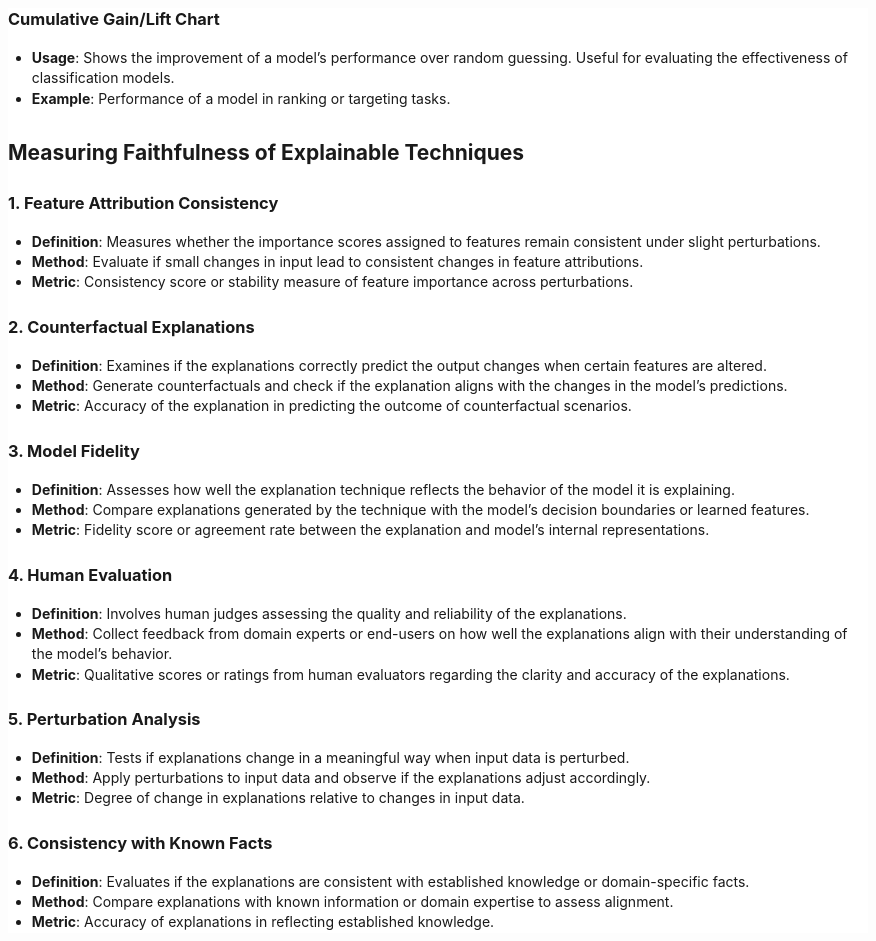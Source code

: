 ### Cumulative Gain/Lift Chart
- **Usage**: Shows the improvement of a model’s performance over random guessing. Useful for evaluating the effectiveness of classification models.
- **Example**: Performance of a model in ranking or targeting tasks.





## Measuring Faithfulness of Explainable Techniques

### 1. **Feature Attribution Consistency**
- **Definition**: Measures whether the importance scores assigned to features remain consistent under slight perturbations.
- **Method**: Evaluate if small changes in input lead to consistent changes in feature attributions.
- **Metric**: Consistency score or stability measure of feature importance across perturbations.

### 2. **Counterfactual Explanations**
- **Definition**: Examines if the explanations correctly predict the output changes when certain features are altered.
- **Method**: Generate counterfactuals and check if the explanation aligns with the changes in the model’s predictions.
- **Metric**: Accuracy of the explanation in predicting the outcome of counterfactual scenarios.

### 3. **Model Fidelity**
- **Definition**: Assesses how well the explanation technique reflects the behavior of the model it is explaining.
- **Method**: Compare explanations generated by the technique with the model’s decision boundaries or learned features.
- **Metric**: Fidelity score or agreement rate between the explanation and model’s internal representations.

### 4. **Human Evaluation**
- **Definition**: Involves human judges assessing the quality and reliability of the explanations.
- **Method**: Collect feedback from domain experts or end-users on how well the explanations align with their understanding of the model’s behavior.
- **Metric**: Qualitative scores or ratings from human evaluators regarding the clarity and accuracy of the explanations.

### 5. **Perturbation Analysis**
- **Definition**: Tests if explanations change in a meaningful way when input data is perturbed.
- **Method**: Apply perturbations to input data and observe if the explanations adjust accordingly.
- **Metric**: Degree of change in explanations relative to changes in input data.

### 6. **Consistency with Known Facts**
- **Definition**: Evaluates if the explanations are consistent with established knowledge or domain-specific facts.
- **Method**: Compare explanations with known information or domain expertise to assess alignment.
- **Metric**: Accuracy of explanations in reflecting established knowledge.
